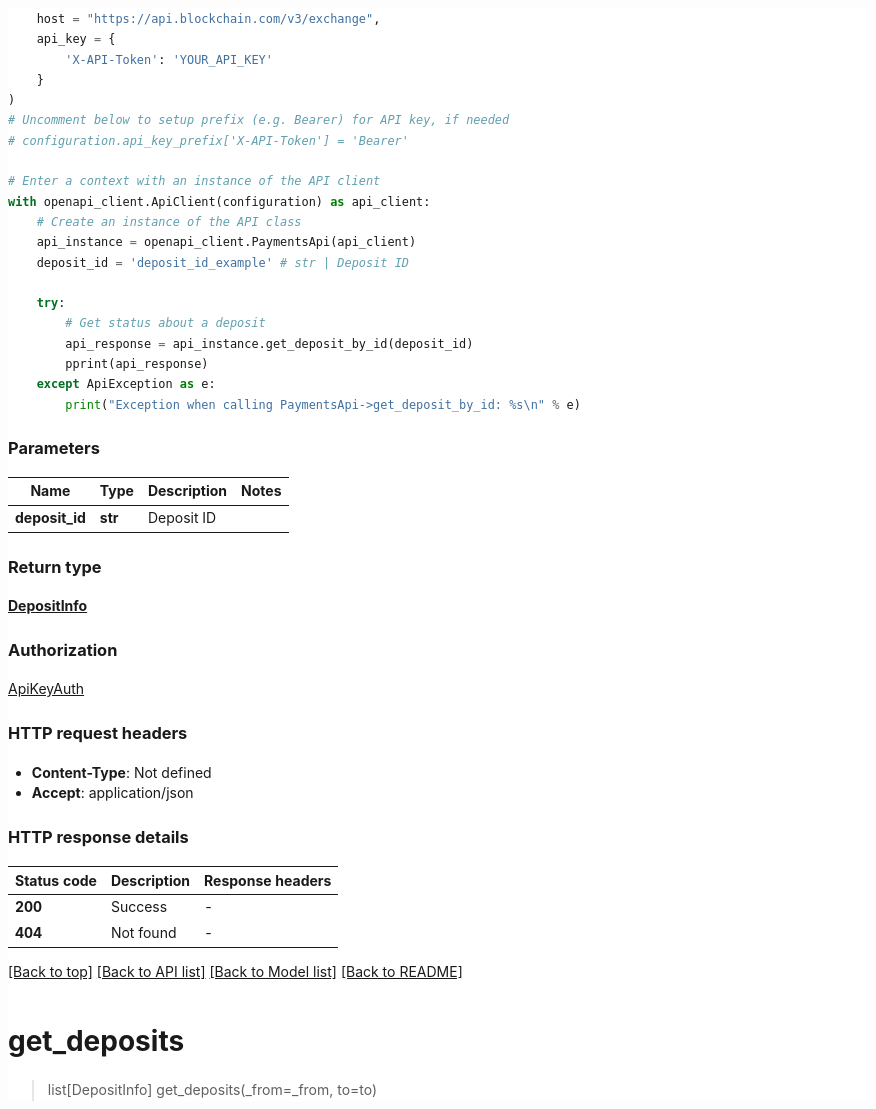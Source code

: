 ```python
    host = "https://api.blockchain.com/v3/exchange",
    api_key = {
        'X-API-Token': 'YOUR_API_KEY'
    }
)
# Uncomment below to setup prefix (e.g. Bearer) for API key, if needed
# configuration.api_key_prefix['X-API-Token'] = 'Bearer'

# Enter a context with an instance of the API client
with openapi_client.ApiClient(configuration) as api_client:
    # Create an instance of the API class
    api_instance = openapi_client.PaymentsApi(api_client)
    deposit_id = 'deposit_id_example' # str | Deposit ID

    try:
        # Get status about a deposit
        api_response = api_instance.get_deposit_by_id(deposit_id)
        pprint(api_response)
    except ApiException as e:
        print("Exception when calling PaymentsApi->get_deposit_by_id: %s\n" % e)
```

### Parameters

Name | Type | Description  | Notes
------------- | ------------- | ------------- | -------------
 **deposit_id** | **str**| Deposit ID | 

### Return type

[**DepositInfo**](DepositInfo.md)

### Authorization

[ApiKeyAuth](../README.md#ApiKeyAuth)

### HTTP request headers

 - **Content-Type**: Not defined
 - **Accept**: application/json

### HTTP response details
| Status code | Description | Response headers |
|-------------|-------------|------------------|
**200** | Success |  -  |
**404** | Not found |  -  |

[[Back to top]](#) [[Back to API list]](../README.md#documentation-for-api-endpoints) [[Back to Model list]](../README.md#documentation-for-models) [[Back to README]](../README.md)

# **get_deposits**
> list[DepositInfo] get_deposits(_from=_from, to=to)
